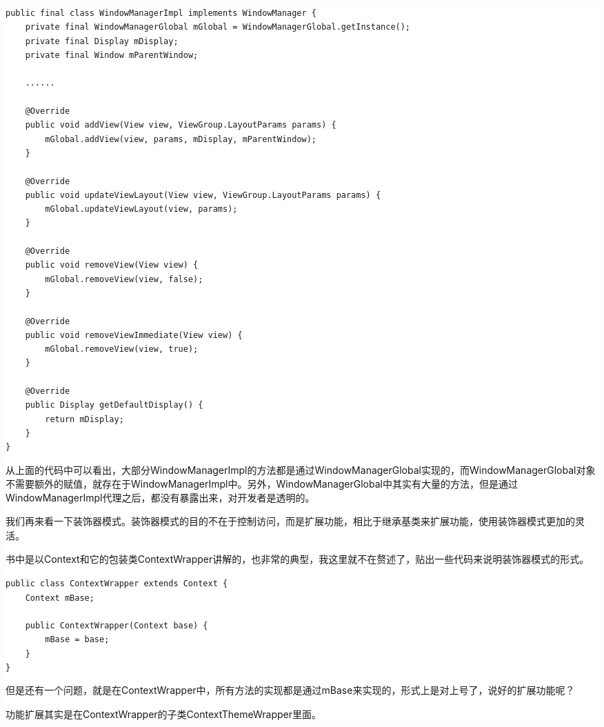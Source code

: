 ```
public final class WindowManagerImpl implements WindowManager {
    private final WindowManagerGlobal mGlobal = WindowManagerGlobal.getInstance();
    private final Display mDisplay;
    private final Window mParentWindow;
    
    ......

    @Override
    public void addView(View view, ViewGroup.LayoutParams params) {
        mGlobal.addView(view, params, mDisplay, mParentWindow);
    }

    @Override
    public void updateViewLayout(View view, ViewGroup.LayoutParams params) {
        mGlobal.updateViewLayout(view, params);
    }

    @Override
    public void removeView(View view) {
        mGlobal.removeView(view, false);
    }

    @Override
    public void removeViewImmediate(View view) {
        mGlobal.removeView(view, true);
    }

    @Override
    public Display getDefaultDisplay() {
        return mDisplay;
    }
}
```

从上面的代码中可以看出，大部分WindowManagerImpl的方法都是通过WindowManagerGlobal实现的，而WindowManagerGlobal对象不需要额外的赋值，就存在于WindowManagerImpl中。另外，WindowManagerGlobal中其实有大量的方法，但是通过WindowManagerImpl代理之后，都没有暴露出来，对开发者是透明的。

我们再来看一下装饰器模式。装饰器模式的目的不在于控制访问，而是扩展功能，相比于继承基类来扩展功能，使用装饰器模式更加的灵活。

书中是以Context和它的包装类ContextWrapper讲解的，也非常的典型，我这里就不在赘述了，贴出一些代码来说明装饰器模式的形式。

```
public class ContextWrapper extends Context {
    Context mBase;

    public ContextWrapper(Context base) {
        mBase = base;
    }
}
```

但是还有一个问题，就是在ContextWrapper中，所有方法的实现都是通过mBase来实现的，形式上是对上号了，说好的扩展功能呢？

功能扩展其实是在ContextWrapper的子类ContextThemeWrapper里面。

